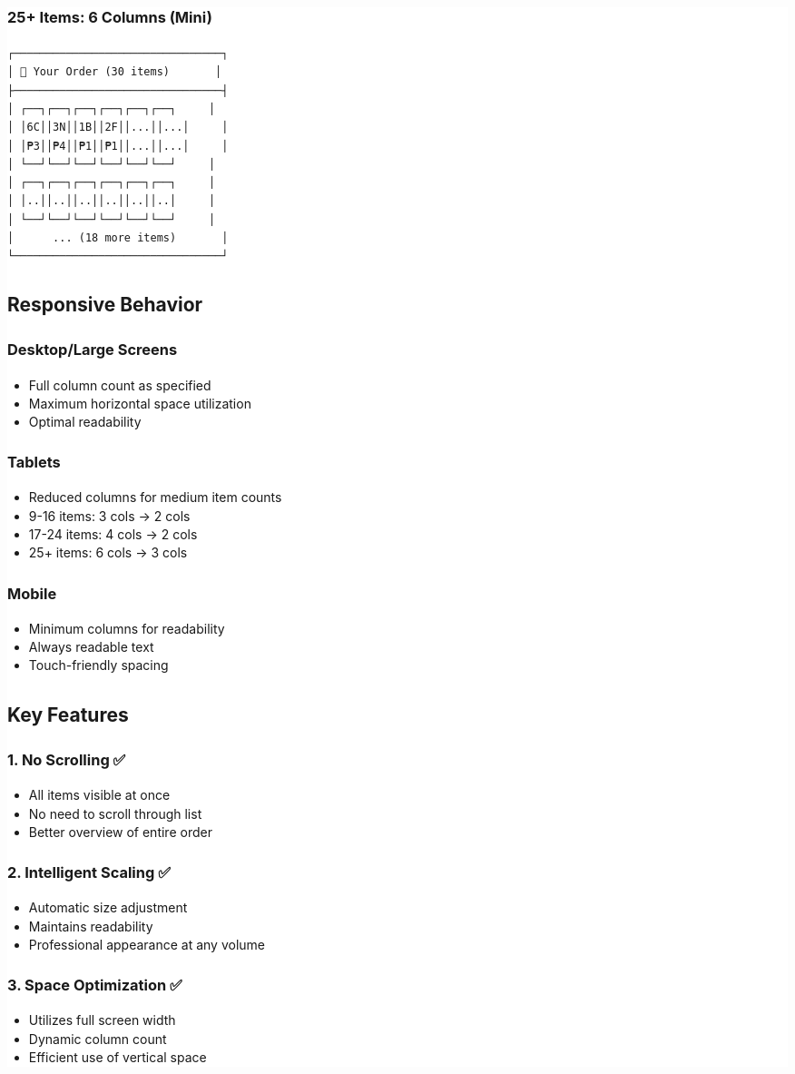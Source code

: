 ### 25+ Items: 6 Columns (Mini)
```
┌────────────────────────────────┐
│ 🍺 Your Order (30 items)       │
├────────────────────────────────┤
│ ┌──┐┌──┐┌──┐┌──┐┌──┐┌──┐     │
│ │6C││3N││1B││2F││...││...│     │
│ │₱3││₱4││₱1││₱1││...││...│     │
│ └──┘└──┘└──┘└──┘└──┘└──┘     │
│ ┌──┐┌──┐┌──┐┌──┐┌──┐┌──┐     │
│ │..││..││..││..││..││..│     │
│ └──┘└──┘└──┘└──┘└──┘└──┘     │
│      ... (18 more items)       │
└────────────────────────────────┘
```

## Responsive Behavior

### Desktop/Large Screens
- Full column count as specified
- Maximum horizontal space utilization
- Optimal readability

### Tablets
- Reduced columns for medium item counts
- 9-16 items: 3 cols → 2 cols
- 17-24 items: 4 cols → 2 cols
- 25+ items: 6 cols → 3 cols

### Mobile
- Minimum columns for readability
- Always readable text
- Touch-friendly spacing

## Key Features

### 1. No Scrolling ✅
- All items visible at once
- No need to scroll through list
- Better overview of entire order

### 2. Intelligent Scaling ✅
- Automatic size adjustment
- Maintains readability
- Professional appearance at any volume

### 3. Space Optimization ✅
- Utilizes full screen width
- Dynamic column count
- Efficient use of vertical space
